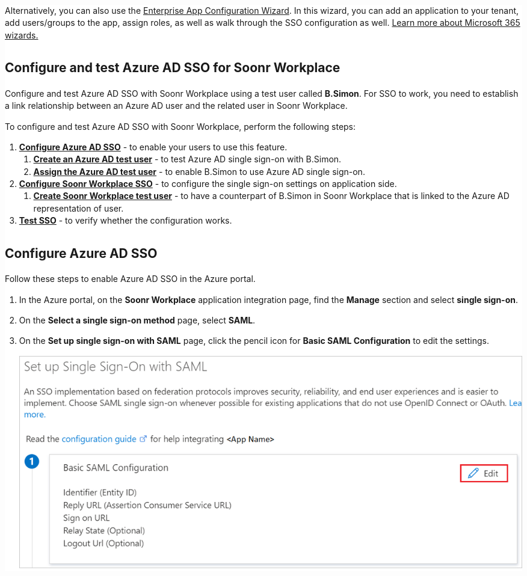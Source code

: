  Alternatively, you can also use the [Enterprise App Configuration Wizard](https://portal.office.com/AdminPortal/home?Q=Docs#/azureadappintegration). In this wizard, you can add an application to your tenant, add users/groups to the app, assign roles, as well as walk through the SSO configuration as well. [Learn more about Microsoft 365 wizards.](/microsoft-365/admin/misc/azure-ad-setup-guides)

## Configure and test Azure AD SSO for Soonr Workplace

Configure and test Azure AD SSO with Soonr Workplace using a test user called **B.Simon**. For SSO to work, you need to establish a link relationship between an Azure AD user and the related user in Soonr Workplace.

To configure and test Azure AD SSO with Soonr Workplace, perform the following steps:

1. **[Configure Azure AD SSO](#configure-azure-ad-sso)** - to enable your users to use this feature.
    1. **[Create an Azure AD test user](#create-an-azure-ad-test-user)** - to test Azure AD single sign-on with B.Simon.
    1. **[Assign the Azure AD test user](#assign-the-azure-ad-test-user)** - to enable B.Simon to use Azure AD single sign-on.
1. **[Configure Soonr Workplace SSO](#configure-soonr-workplace-sso)** - to configure the single sign-on settings on application side.
    1. **[Create Soonr Workplace test user](#create-soonr-workplace-test-user)** - to have a counterpart of B.Simon in Soonr Workplace that is linked to the Azure AD representation of user.
1. **[Test SSO](#test-sso)** - to verify whether the configuration works.

## Configure Azure AD SSO

Follow these steps to enable Azure AD SSO in the Azure portal.

1. In the Azure portal, on the **Soonr Workplace** application integration page, find the **Manage** section and select **single sign-on**.
1. On the **Select a single sign-on method** page, select **SAML**.
1. On the **Set up single sign-on with SAML** page, click the pencil icon for **Basic SAML Configuration** to edit the settings.

   ![Edit Basic SAML Configuration](common/edit-urls.png)
